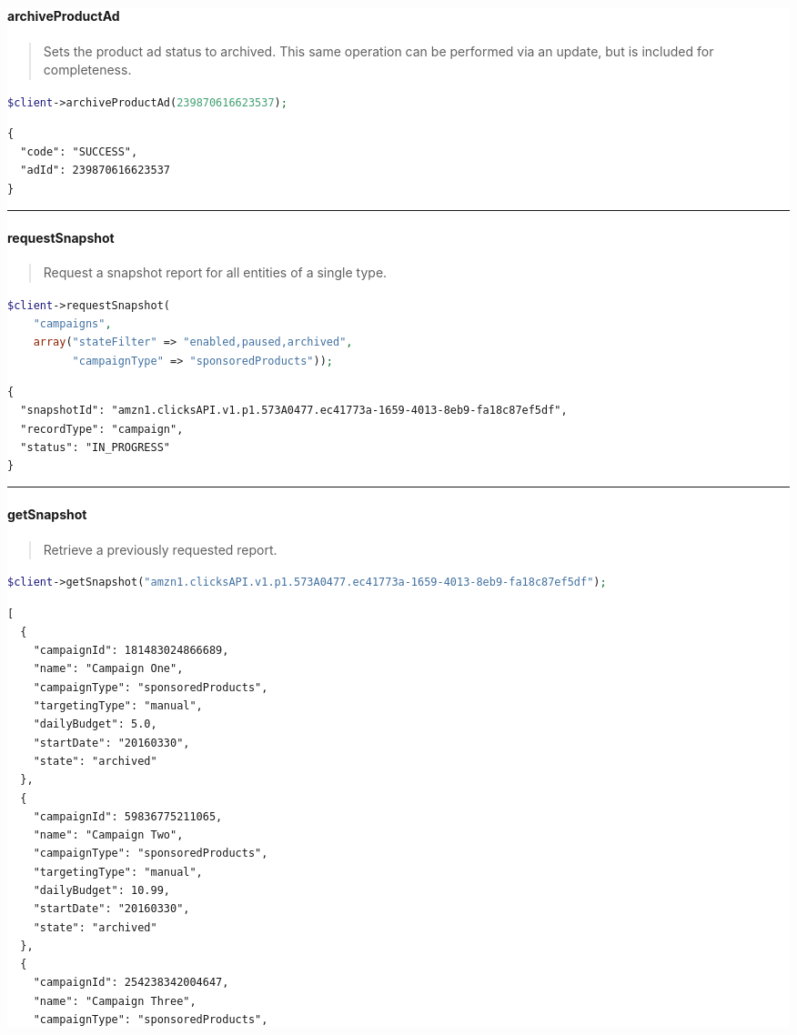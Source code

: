 #### archiveProductAd
> Sets the product ad status to archived. This same operation can be performed via an update, but is included for completeness.

```PHP
$client->archiveProductAd(239870616623537);
```
>
```
{
  "code": "SUCCESS",
  "adId": 239870616623537
}
```

---
#### requestSnapshot
> Request a snapshot report for all entities of a single type.

```PHP
$client->requestSnapshot(
    "campaigns",
    array("stateFilter" => "enabled,paused,archived",
          "campaignType" => "sponsoredProducts"));
```
>
```
{
  "snapshotId": "amzn1.clicksAPI.v1.p1.573A0477.ec41773a-1659-4013-8eb9-fa18c87ef5df",
  "recordType": "campaign",
  "status": "IN_PROGRESS"
}
```

---
#### getSnapshot
> Retrieve a previously requested report.

```PHP
$client->getSnapshot("amzn1.clicksAPI.v1.p1.573A0477.ec41773a-1659-4013-8eb9-fa18c87ef5df");
```
>
```
[
  {
    "campaignId": 181483024866689,
    "name": "Campaign One",
    "campaignType": "sponsoredProducts",
    "targetingType": "manual",
    "dailyBudget": 5.0,
    "startDate": "20160330",
    "state": "archived"
  },
  {
    "campaignId": 59836775211065,
    "name": "Campaign Two",
    "campaignType": "sponsoredProducts",
    "targetingType": "manual",
    "dailyBudget": 10.99,
    "startDate": "20160330",
    "state": "archived"
  },
  {
    "campaignId": 254238342004647,
    "name": "Campaign Three",
    "campaignType": "sponsoredProducts",
```